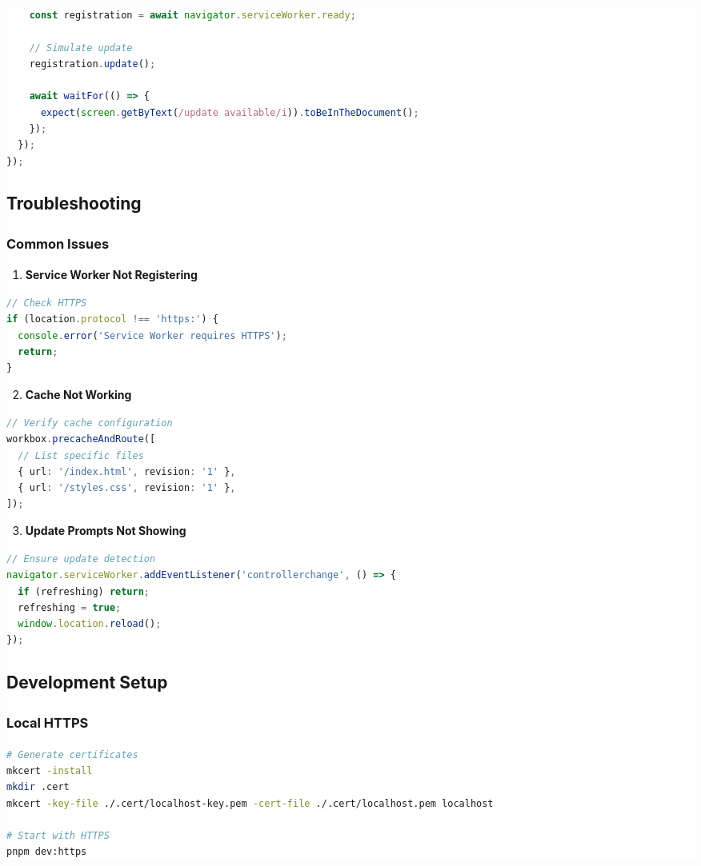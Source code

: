 ```typescript
    const registration = await navigator.serviceWorker.ready;

    // Simulate update
    registration.update();

    await waitFor(() => {
      expect(screen.getByText(/update available/i)).toBeInTheDocument();
    });
  });
});
```

## Troubleshooting

### Common Issues

1. **Service Worker Not Registering**

```typescript
// Check HTTPS
if (location.protocol !== 'https:') {
  console.error('Service Worker requires HTTPS');
  return;
}
```

2. **Cache Not Working**

```typescript
// Verify cache configuration
workbox.precacheAndRoute([
  // List specific files
  { url: '/index.html', revision: '1' },
  { url: '/styles.css', revision: '1' },
]);
```

3. **Update Prompts Not Showing**

```typescript
// Ensure update detection
navigator.serviceWorker.addEventListener('controllerchange', () => {
  if (refreshing) return;
  refreshing = true;
  window.location.reload();
});
```

## Development Setup

### Local HTTPS

```bash
# Generate certificates
mkcert -install
mkdir .cert
mkcert -key-file ./.cert/localhost-key.pem -cert-file ./.cert/localhost.pem localhost

# Start with HTTPS
pnpm dev:https
```
